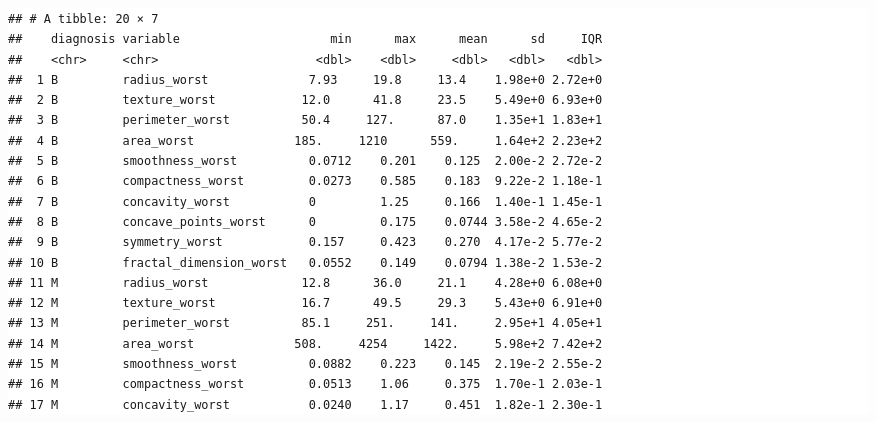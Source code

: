     ## # A tibble: 20 × 7
    ##    diagnosis variable                     min      max      mean      sd     IQR
    ##    <chr>     <chr>                      <dbl>    <dbl>     <dbl>   <dbl>   <dbl>
    ##  1 B         radius_worst              7.93     19.8     13.4    1.98e+0 2.72e+0
    ##  2 B         texture_worst            12.0      41.8     23.5    5.49e+0 6.93e+0
    ##  3 B         perimeter_worst          50.4     127.      87.0    1.35e+1 1.83e+1
    ##  4 B         area_worst              185.     1210      559.     1.64e+2 2.23e+2
    ##  5 B         smoothness_worst          0.0712    0.201    0.125  2.00e-2 2.72e-2
    ##  6 B         compactness_worst         0.0273    0.585    0.183  9.22e-2 1.18e-1
    ##  7 B         concavity_worst           0         1.25     0.166  1.40e-1 1.45e-1
    ##  8 B         concave_points_worst      0         0.175    0.0744 3.58e-2 4.65e-2
    ##  9 B         symmetry_worst            0.157     0.423    0.270  4.17e-2 5.77e-2
    ## 10 B         fractal_dimension_worst   0.0552    0.149    0.0794 1.38e-2 1.53e-2
    ## 11 M         radius_worst             12.8      36.0     21.1    4.28e+0 6.08e+0
    ## 12 M         texture_worst            16.7      49.5     29.3    5.43e+0 6.91e+0
    ## 13 M         perimeter_worst          85.1     251.     141.     2.95e+1 4.05e+1
    ## 14 M         area_worst              508.     4254     1422.     5.98e+2 7.42e+2
    ## 15 M         smoothness_worst          0.0882    0.223    0.145  2.19e-2 2.55e-2
    ## 16 M         compactness_worst         0.0513    1.06     0.375  1.70e-1 2.03e-1
    ## 17 M         concavity_worst           0.0240    1.17     0.451  1.82e-1 2.30e-1